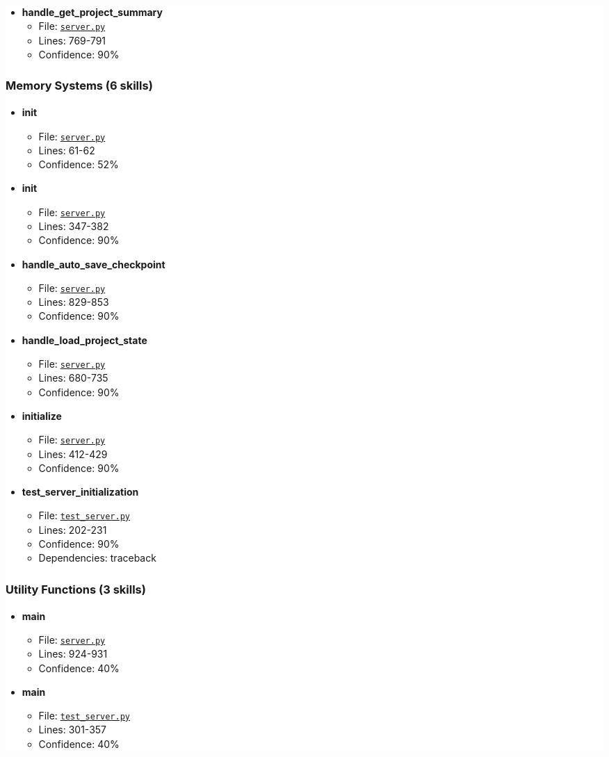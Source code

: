 - **handle_get_project_summary**
  - File: [`server.py`](file:///C:\Source-Codebase\research_review\pending\claude-thread-continuity-main\server.py)
  - Lines: 769-791
  - Confidence: 90%

### Memory Systems (6 skills)

- **__init__**
  - File: [`server.py`](file:///C:\Source-Codebase\research_review\pending\claude-thread-continuity-main\server.py)
  - Lines: 61-62
  - Confidence: 52%

- **__init__**
  - File: [`server.py`](file:///C:\Source-Codebase\research_review\pending\claude-thread-continuity-main\server.py)
  - Lines: 347-382
  - Confidence: 90%

- **handle_auto_save_checkpoint**
  - File: [`server.py`](file:///C:\Source-Codebase\research_review\pending\claude-thread-continuity-main\server.py)
  - Lines: 829-853
  - Confidence: 90%

- **handle_load_project_state**
  - File: [`server.py`](file:///C:\Source-Codebase\research_review\pending\claude-thread-continuity-main\server.py)
  - Lines: 680-735
  - Confidence: 90%

- **initialize**
  - File: [`server.py`](file:///C:\Source-Codebase\research_review\pending\claude-thread-continuity-main\server.py)
  - Lines: 412-429
  - Confidence: 90%

- **test_server_initialization**
  - File: [`test_server.py`](file:///C:\Source-Codebase\research_review\pending\claude-thread-continuity-main\test_server.py)
  - Lines: 202-231
  - Confidence: 90%
  - Dependencies: traceback

### Utility Functions (3 skills)

- **main**
  - File: [`server.py`](file:///C:\Source-Codebase\research_review\pending\claude-thread-continuity-main\server.py)
  - Lines: 924-931
  - Confidence: 40%

- **main**
  - File: [`test_server.py`](file:///C:\Source-Codebase\research_review\pending\claude-thread-continuity-main\test_server.py)
  - Lines: 301-357
  - Confidence: 40%
